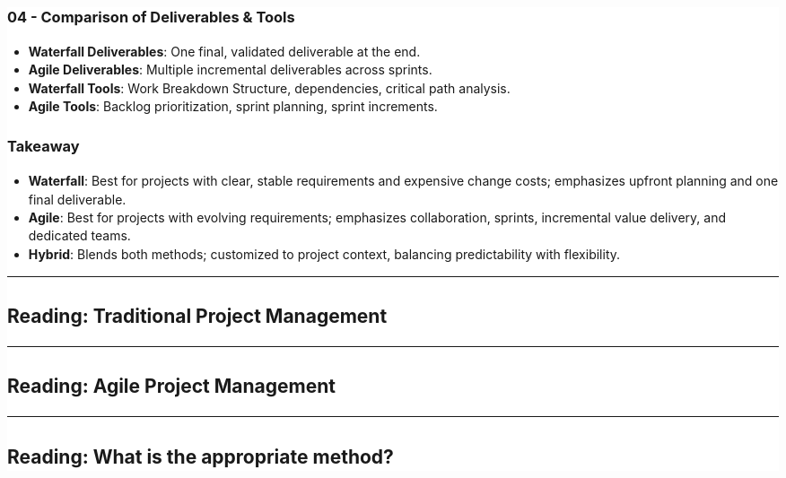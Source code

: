 ### 04 - Comparison of Deliverables & Tools

- **Waterfall Deliverables**: One final, validated deliverable at the end.
- **Agile Deliverables**: Multiple incremental deliverables across sprints.
- **Waterfall Tools**: Work Breakdown Structure, dependencies, critical path analysis.
- **Agile Tools**: Backlog prioritization, sprint planning, sprint increments.

### Takeaway

- **Waterfall**: Best for projects with clear, stable requirements and expensive change costs; emphasizes upfront planning and one final deliverable.
- **Agile**: Best for projects with evolving requirements; emphasizes collaboration, sprints, incremental value delivery, and dedicated teams.
- **Hybrid**: Blends both methods; customized to project context, balancing predictability with flexibility.

---

## **Reading:** Traditional Project Management

---

## **Reading:** Agile Project Management

---

## **Reading:** What is the appropriate method?